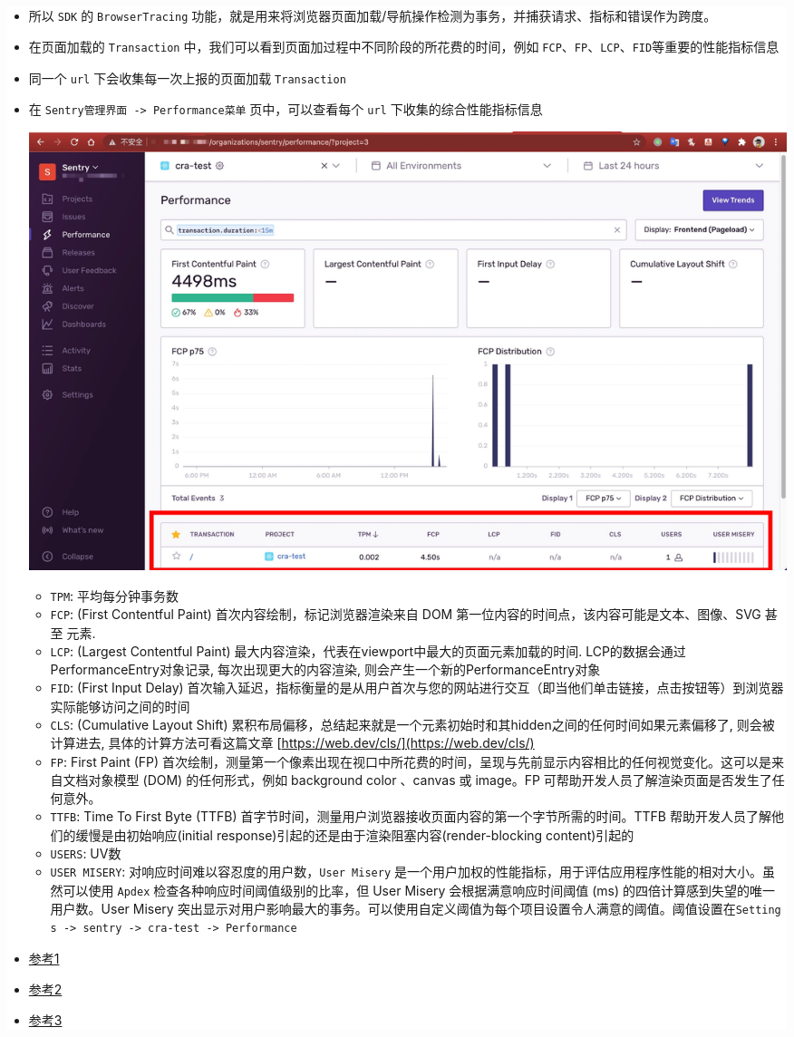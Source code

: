 - 所以 `SDK` 的 `BrowserTracing` 功能，就是用来将浏览器页面加载/导航操作检测为事务，并捕获请求、指标和错误作为跨度。

- 在页面加载的 `Transaction` 中，我们可以看到页面加过程中不同阶段的所花费的时间，例如 `FCP`、`FP`、`LCP`、`FID`等重要的性能指标信息

- 同一个 `url` 下会收集每一次上报的页面加载 `Transaction`

- 在 `Sentry管理界面 -> Performance菜单` 页中，可以查看每个 `url` 下收集的综合性能指标信息

  ![performance1](../img/performance1.jpg)

  - `TPM`: 平均每分钟事务数
  - `FCP`: (First Contentful Paint) 首次内容绘制，标记浏览器渲染来自 DOM 第一位内容的时间点，该内容可能是文本、图像、SVG 甚至 元素.
  - `LCP`: (Largest Contentful Paint) 最大内容渲染，代表在viewport中最大的页面元素加载的时间. LCP的数据会通过PerformanceEntry对象记录, 每次出现更大的内容渲染, 则会产生一个新的PerformanceEntry对象
  - `FID`: (First Input Delay) 首次输入延迟，指标衡量的是从用户首次与您的网站进行交互（即当他们单击链接，点击按钮等）到浏览器实际能够访问之间的时间
  - `CLS`: (Cumulative Layout Shift) 累积布局偏移，总结起来就是一个元素初始时和其hidden之间的任何时间如果元素偏移了, 则会被计算进去, 具体的计算方法可看这篇文章 [https://web.dev/cls/](https://web.dev/cls/)
  - `FP`: First Paint (FP) 首次绘制，测量第一个像素出现在视口中所花费的时间，呈现与先前显示内容相比的任何视觉变化。这可以是来自文档对象模型 (DOM) 的任何形式，例如 background color 、canvas 或 image。FP 可帮助开发人员了解渲染页面是否发生了任何意外。
  - `TTFB`: Time To First Byte (TTFB) 首字节时间，测量用户浏览器接收页面内容的第一个字节所需的时间。TTFB 帮助开发人员了解他们的缓慢是由初始响应(initial response)引起的还是由于渲染阻塞内容(render-blocking content)引起的
  - `USERS`: UV数
  - `USER MISERY`: 对响应时间难以容忍度的用户数，`User Misery` 是一个用户加权的性能指标，用于评估应用程序性能的相对大小。虽然可以使用 `Apdex` 检查各种响应时间阈值级别的比率，但 User Misery 会根据满意响应时间阈值 (ms) 的四倍计算感到失望的唯一用户数。User Misery 突出显示对用户影响最大的事务。可以使用自定义阈值为每个项目设置令人满意的阈值。阈值设置在`Settings -> sentry -> cra-test -> Performance`

- [参考1](https://blog.csdn.net/c_kite/article/details/104237256)
- [参考2](https://cloud.tencent.com/developer/article/1878538?from=article.detail.1878539)
- [参考3](https://docs.sentry.io/product/performance/web-vitals/)
